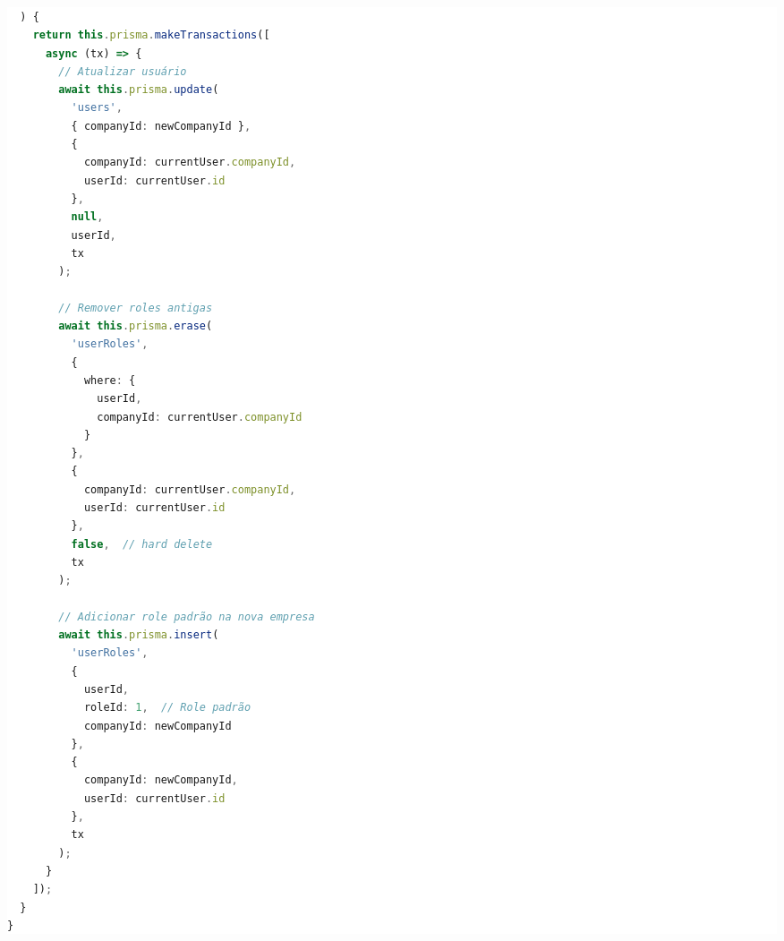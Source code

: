 ```typescript
  ) {
    return this.prisma.makeTransactions([
      async (tx) => {
        // Atualizar usuário
        await this.prisma.update(
          'users',
          { companyId: newCompanyId },
          {
            companyId: currentUser.companyId,
            userId: currentUser.id
          },
          null,
          userId,
          tx
        );

        // Remover roles antigas
        await this.prisma.erase(
          'userRoles',
          { 
            where: { 
              userId,
              companyId: currentUser.companyId 
            } 
          },
          {
            companyId: currentUser.companyId,
            userId: currentUser.id
          },
          false,  // hard delete
          tx
        );

        // Adicionar role padrão na nova empresa
        await this.prisma.insert(
          'userRoles',
          {
            userId,
            roleId: 1,  // Role padrão
            companyId: newCompanyId
          },
          {
            companyId: newCompanyId,
            userId: currentUser.id
          },
          tx
        );
      }
    ]);
  }
}
```
